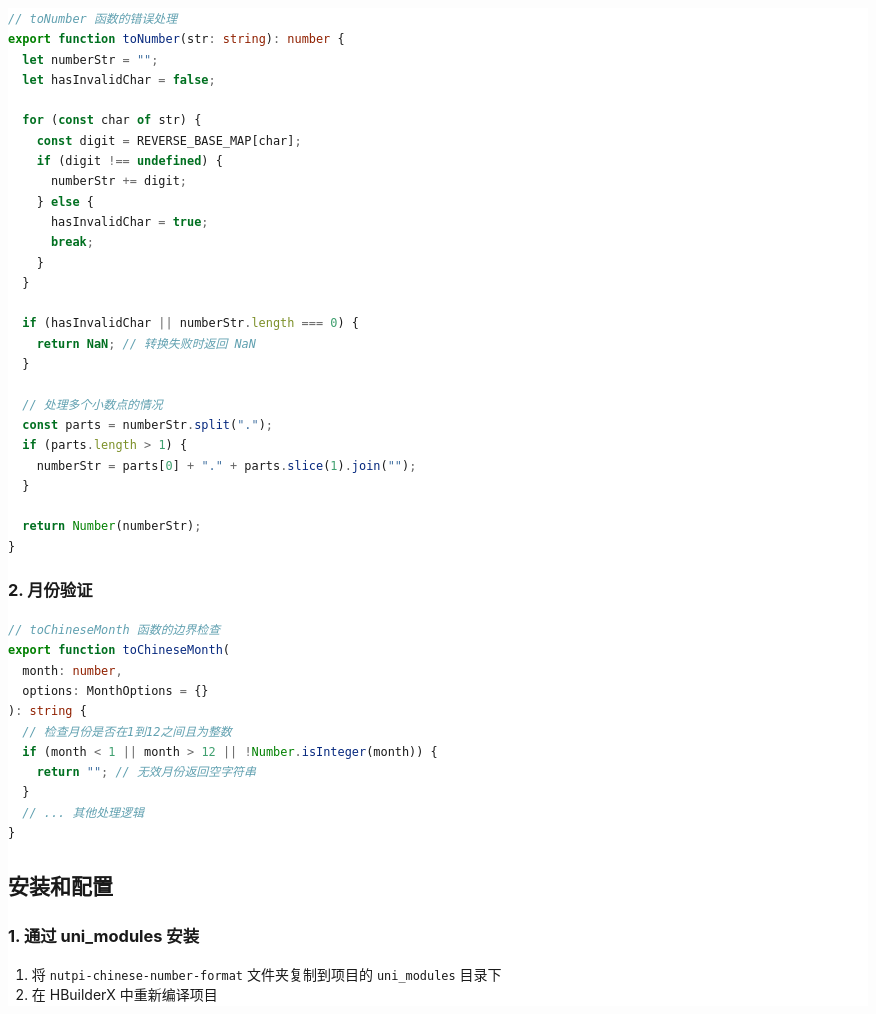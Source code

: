 ```typescript
// toNumber 函数的错误处理
export function toNumber(str: string): number {
  let numberStr = "";
  let hasInvalidChar = false;

  for (const char of str) {
    const digit = REVERSE_BASE_MAP[char];
    if (digit !== undefined) {
      numberStr += digit;
    } else {
      hasInvalidChar = true;
      break;
    }
  }

  if (hasInvalidChar || numberStr.length === 0) {
    return NaN; // 转换失败时返回 NaN
  }

  // 处理多个小数点的情况
  const parts = numberStr.split(".");
  if (parts.length > 1) {
    numberStr = parts[0] + "." + parts.slice(1).join("");
  }

  return Number(numberStr);
}
```

### 2. 月份验证

```typescript
// toChineseMonth 函数的边界检查
export function toChineseMonth(
  month: number,
  options: MonthOptions = {}
): string {
  // 检查月份是否在1到12之间且为整数
  if (month < 1 || month > 12 || !Number.isInteger(month)) {
    return ""; // 无效月份返回空字符串
  }
  // ... 其他处理逻辑
}
```

## 安装和配置

### 1. 通过 uni_modules 安装

1. 将 `nutpi-chinese-number-format` 文件夹复制到项目的 `uni_modules` 目录下
2. 在 HBuilderX 中重新编译项目
